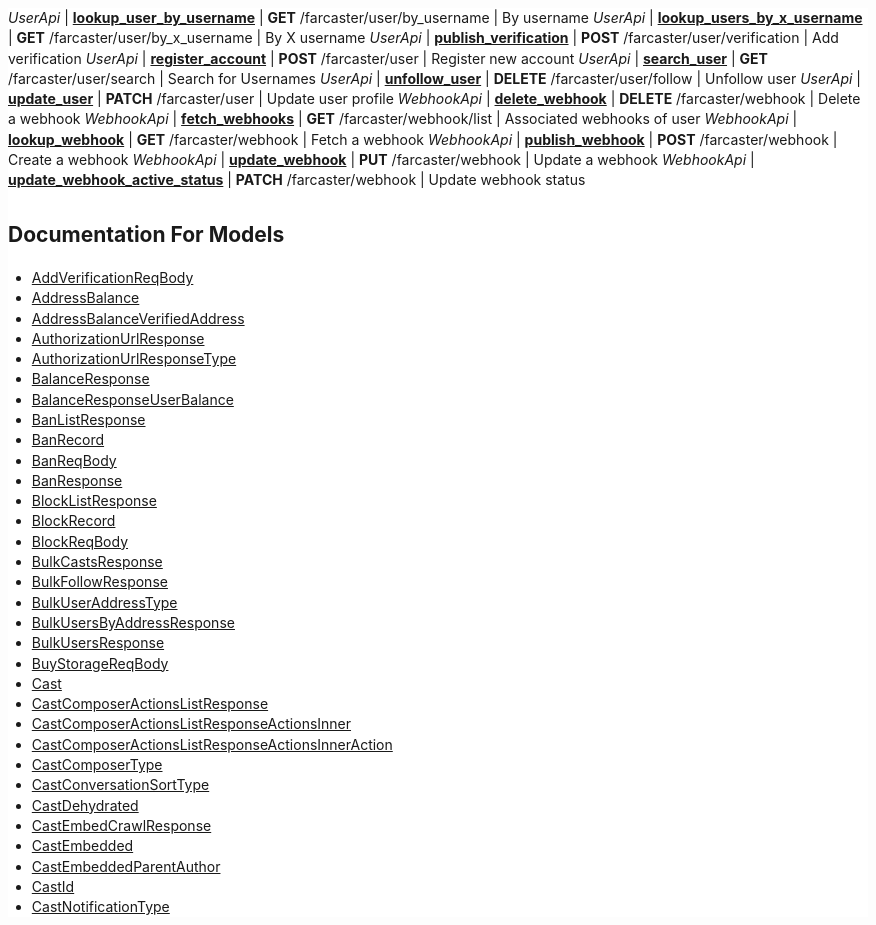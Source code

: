 *UserApi* | [**lookup_user_by_username**](docs/UserApi.md#lookup_user_by_username) | **GET** /farcaster/user/by_username | By username
*UserApi* | [**lookup_users_by_x_username**](docs/UserApi.md#lookup_users_by_x_username) | **GET** /farcaster/user/by_x_username | By X username
*UserApi* | [**publish_verification**](docs/UserApi.md#publish_verification) | **POST** /farcaster/user/verification | Add verification
*UserApi* | [**register_account**](docs/UserApi.md#register_account) | **POST** /farcaster/user | Register new account
*UserApi* | [**search_user**](docs/UserApi.md#search_user) | **GET** /farcaster/user/search | Search for Usernames
*UserApi* | [**unfollow_user**](docs/UserApi.md#unfollow_user) | **DELETE** /farcaster/user/follow | Unfollow user
*UserApi* | [**update_user**](docs/UserApi.md#update_user) | **PATCH** /farcaster/user | Update user profile
*WebhookApi* | [**delete_webhook**](docs/WebhookApi.md#delete_webhook) | **DELETE** /farcaster/webhook | Delete a webhook
*WebhookApi* | [**fetch_webhooks**](docs/WebhookApi.md#fetch_webhooks) | **GET** /farcaster/webhook/list | Associated webhooks of user
*WebhookApi* | [**lookup_webhook**](docs/WebhookApi.md#lookup_webhook) | **GET** /farcaster/webhook | Fetch a webhook
*WebhookApi* | [**publish_webhook**](docs/WebhookApi.md#publish_webhook) | **POST** /farcaster/webhook | Create a webhook
*WebhookApi* | [**update_webhook**](docs/WebhookApi.md#update_webhook) | **PUT** /farcaster/webhook | Update a webhook
*WebhookApi* | [**update_webhook_active_status**](docs/WebhookApi.md#update_webhook_active_status) | **PATCH** /farcaster/webhook | Update webhook status


## Documentation For Models

 - [AddVerificationReqBody](docs/AddVerificationReqBody.md)
 - [AddressBalance](docs/AddressBalance.md)
 - [AddressBalanceVerifiedAddress](docs/AddressBalanceVerifiedAddress.md)
 - [AuthorizationUrlResponse](docs/AuthorizationUrlResponse.md)
 - [AuthorizationUrlResponseType](docs/AuthorizationUrlResponseType.md)
 - [BalanceResponse](docs/BalanceResponse.md)
 - [BalanceResponseUserBalance](docs/BalanceResponseUserBalance.md)
 - [BanListResponse](docs/BanListResponse.md)
 - [BanRecord](docs/BanRecord.md)
 - [BanReqBody](docs/BanReqBody.md)
 - [BanResponse](docs/BanResponse.md)
 - [BlockListResponse](docs/BlockListResponse.md)
 - [BlockRecord](docs/BlockRecord.md)
 - [BlockReqBody](docs/BlockReqBody.md)
 - [BulkCastsResponse](docs/BulkCastsResponse.md)
 - [BulkFollowResponse](docs/BulkFollowResponse.md)
 - [BulkUserAddressType](docs/BulkUserAddressType.md)
 - [BulkUsersByAddressResponse](docs/BulkUsersByAddressResponse.md)
 - [BulkUsersResponse](docs/BulkUsersResponse.md)
 - [BuyStorageReqBody](docs/BuyStorageReqBody.md)
 - [Cast](docs/Cast.md)
 - [CastComposerActionsListResponse](docs/CastComposerActionsListResponse.md)
 - [CastComposerActionsListResponseActionsInner](docs/CastComposerActionsListResponseActionsInner.md)
 - [CastComposerActionsListResponseActionsInnerAction](docs/CastComposerActionsListResponseActionsInnerAction.md)
 - [CastComposerType](docs/CastComposerType.md)
 - [CastConversationSortType](docs/CastConversationSortType.md)
 - [CastDehydrated](docs/CastDehydrated.md)
 - [CastEmbedCrawlResponse](docs/CastEmbedCrawlResponse.md)
 - [CastEmbedded](docs/CastEmbedded.md)
 - [CastEmbeddedParentAuthor](docs/CastEmbeddedParentAuthor.md)
 - [CastId](docs/CastId.md)
 - [CastNotificationType](docs/CastNotificationType.md)